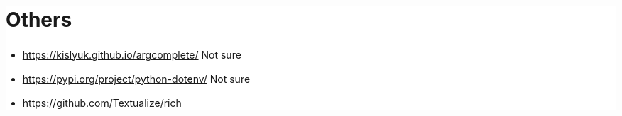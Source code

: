 
# Others

- https://kislyuk.github.io/argcomplete/ Not sure
- https://pypi.org/project/python-dotenv/ Not sure
- https://github.com/Textualize/rich

  [builtin-exceptions]: https://docs.python.org/3/library/exceptions.html
  [customize]: https://docs.python.org/3/library/site.html#module-sitecustomize
  [ic]: https://github.com/gruns/icecream
  [ic-php]: https://github.com/ntzm/icecream-php
  [ic-bash]: https://github.com/jtplaarj/IceCream-Bash
  [exception-tree]: https://docs.python.org/3/library/exceptions.html#exception-hierarchy
  [sphinx]: https://www.sphinx-doc.org/en/master/
  [pyconst]: https://realpython.com/python-constants/#why-use-constants

